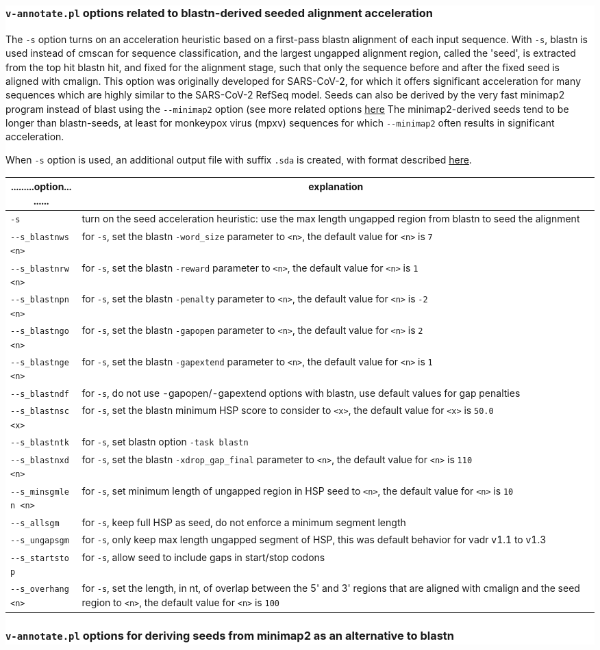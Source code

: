 ### <a name="options-seed"></a>`v-annotate.pl` options related to blastn-derived seeded alignment acceleration

The `-s` option turns on an acceleration heuristic based on a
first-pass blastn alignment of each input sequence.  With `-s`, blastn
is used instead of cmscan for sequence classification, and the largest
ungapped alignment region, called the 'seed', is extracted from the
top hit blastn hit, and fixed for the alignment stage, such that only
the sequence before and after the fixed seed is aligned with
cmalign. This option was originally developed for SARS-CoV-2, for
which it offers significant acceleration for many sequences which are
highly similar to the SARS-CoV-2 RefSeq model.  Seeds can also be
derived by the very fast minimap2 program instead of blast using the
`--minimap2` option (see more related options [here](#options-mm2) The
minimap2-derived seeds tend to be longer than blastn-seeds, at least
for monkeypox virus (mpxv) sequences for which `--minimap2` often
results in significant acceleration.

When `-s` option is used, an additional output file with suffix `.sda`
is created, with format described [here](formats.md#sda).

| .........option.........  | explanation |
|---------------------|--------------------|
| `-s`                | turn on the seed acceleration heuristic: use the max length ungapped region from blastn to seed the alignment |
| `--s_blastnws <n>`  | for `-s`, set the blastn `-word_size` parameter to `<n>`, the default value for `<n>` is `7` |
| `--s_blastnrw <n>`  | for `-s`, set the blastn `-reward` parameter to `<n>`, the default value for `<n>` is `1` |
| `--s_blastnpn <n>`  | for `-s`, set the blastn `-penalty` parameter to `<n>`, the default value for `<n>` is `-2` |
| `--s_blastngo <n>`  | for `-s`, set the blastn `-gapopen` parameter to `<n>`, the default value for `<n>` is `2` |
| `--s_blastnge <n>`  | for `-s`, set the blastn `-gapextend` parameter to `<n>`, the default value for `<n>` is `1` |
| `--s_blastndf`      | for `-s`, do not use -gapopen/-gapextend options with blastn, use default values for gap penalties |
| `--s_blastnsc <x>`  | for `-s`, set the blastn minimum HSP score to consider to `<x>`, the default value for `<x>` is `50.0` |
| `--s_blastntk`      | for `-s`, set blastn option `-task blastn` | 
| `--s_blastnxd <n>`  | for `-s`, set the blastn `-xdrop_gap_final` parameter to `<n>`, the default value for `<n>` is `110` |
| `--s_minsgmlen <n>` | for `-s`, set minimum length of ungapped region in HSP seed to `<n>`, the default value for `<n>` is `10` |
| `--s_allsgm`        | for `-s`, keep full HSP as seed, do not enforce a minimum segment length |
| `--s_ungapsgm`      | for `-s`, only keep max length ungapped segment of HSP, this was default behavior for vadr v1.1 to v1.3 |
| `--s_startstop`     | for `-s`, allow seed to include gaps in start/stop codons |
| `--s_overhang <n>`  | for `-s`, set the length, in nt, of overlap between the 5' and 3' regions that are aligned with cmalign and the seed region to `<n>`, the default value for `<n>` is `100` |

### <a name="options-mm2"></a> `v-annotate.pl` options for deriving seeds from minimap2 as an alternative to blastn
